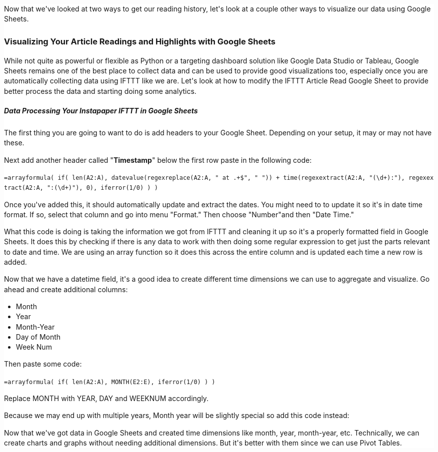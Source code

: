 Now that we've looked at two ways to get our reading history, let's look at a couple other ways to visualize our data using Google Sheets. 



### Visualizing Your Article Readings and Highlights with Google Sheets

While not quite as powerful or flexible as Python or a targeting dashboard solution like Google Data Studio or Tableau, Google Sheets remains one of the best place to collect data and can be used to provide good visualizations too, especially once you are automatically collecting data using IFTTT like we are. Let's look at how to modify the IFTTT Article Read Google Sheet to provide better process the data and starting doing some analytics. 

##### Data Processing Your Instapaper IFTTT in Google Sheets

The first thing you are going to want to do is add headers to your Google Sheet. Depending on your setup, it may or may not have these. 

Next add another header called "**Timestamp**" below the first row paste in the following code:

```
=arrayformula( if( len(A2:A), datevalue(regexreplace(A2:A, " at .+$", " ")) + time(regexextract(A2:A, "(\d+):"), regexextract(A2:A, ":(\d+)"), 0), iferror(1/0) ) )
```

Once you've added this, it should automatically update and extract the dates. You might need to to update it so it's in date time format. If so, select that column and go into menu "Format." Then choose "Number"and then "Date Time."

What this code is doing is taking the information we got from IFTTT and cleaning it up so it's a properly formatted field in Google Sheets. It does this by checking if there is any data to work with then doing some regular expression to get just the parts relevant to date and time. We are using an array function so it does this across the entire column and is updated each time a new row is added. 

Now that we have a datetime field, it's a good idea to create different time dimensions we can use to aggregate and visualize. Go ahead and create additional columns:

- Month
- Year
- Month-Year
- Day of Month
- Week Num

Then paste some code:

```
=arrayformula( if( len(A2:A), MONTH(E2:E), iferror(1/0) ) )
```

Replace MONTH with YEAR, DAY and WEEKNUM accordingly. 

Because we may end up with multiple years, Month year will be slightly special so add this code instead: 

Now that we've got data in Google Sheets and created time dimensions like month, year, month-year, etc. Technically, we can create charts and graphs without needing additional dimensions. But it's better with them since we can use Pivot Tables. 
